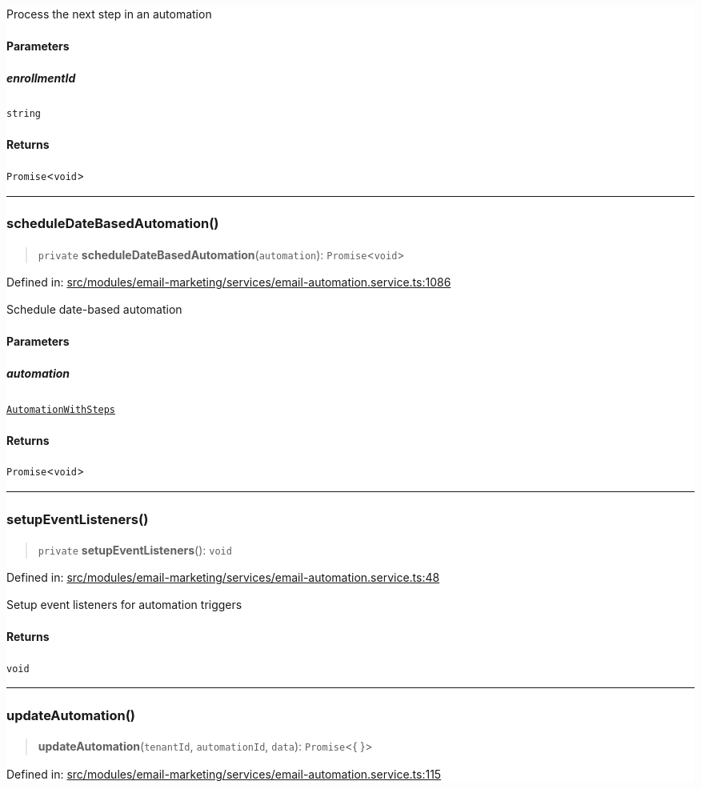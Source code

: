 Process the next step in an automation

#### Parameters

##### enrollmentId

`string`

#### Returns

`Promise`\<`void`\>

***

### scheduleDateBasedAutomation()

> `private` **scheduleDateBasedAutomation**(`automation`): `Promise`\<`void`\>

Defined in: [src/modules/email-marketing/services/email-automation.service.ts:1086](https://github.com/maemreyo/saas-4cus-nodejs/blob/2a5b3f3aa11335dfa561e80e1feabb8e6084261e/src/modules/email-marketing/services/email-automation.service.ts#L1086)

Schedule date-based automation

#### Parameters

##### automation

[`AutomationWithSteps`](../interfaces/AutomationWithSteps.md)

#### Returns

`Promise`\<`void`\>

***

### setupEventListeners()

> `private` **setupEventListeners**(): `void`

Defined in: [src/modules/email-marketing/services/email-automation.service.ts:48](https://github.com/maemreyo/saas-4cus-nodejs/blob/2a5b3f3aa11335dfa561e80e1feabb8e6084261e/src/modules/email-marketing/services/email-automation.service.ts#L48)

Setup event listeners for automation triggers

#### Returns

`void`

***

### updateAutomation()

> **updateAutomation**(`tenantId`, `automationId`, `data`): `Promise`\<\{ \}\>

Defined in: [src/modules/email-marketing/services/email-automation.service.ts:115](https://github.com/maemreyo/saas-4cus-nodejs/blob/2a5b3f3aa11335dfa561e80e1feabb8e6084261e/src/modules/email-marketing/services/email-automation.service.ts#L115)
